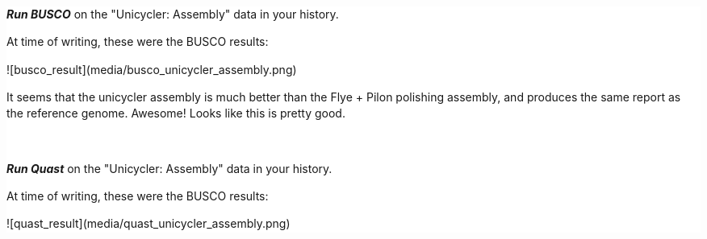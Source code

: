 ***Run BUSCO*** on the "Unicycler: Assembly" data in your history.

<p>
At time of writing, these were the BUSCO results:
</p>
![busco_result](media/busco_unicycler_assembly.png)

<p>It seems that the unicycler assembly is much better than the Flye + Pilon polishing assembly, and produces the same report as the reference genome. Awesome! Looks like this is pretty good. </p>

<br>

***Run Quast*** on the "Unicycler: Assembly" data in your history.

<p>
At time of writing, these were the BUSCO results:
</p>
![quast_result](media/quast_unicycler_assembly.png)
